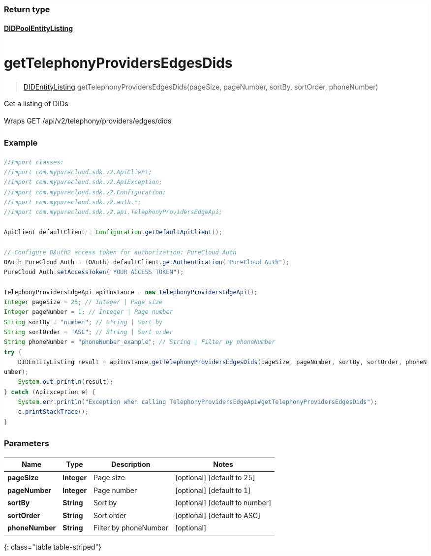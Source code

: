 ### Return type

[**DIDPoolEntityListing**](DIDPoolEntityListing.html)

<a name="getTelephonyProvidersEdgesDids"></a>

# **getTelephonyProvidersEdgesDids**

> [DIDEntityListing](DIDEntityListing.html) getTelephonyProvidersEdgesDids(pageSize, pageNumber, sortBy, sortOrder, phoneNumber)

Get a listing of DIDs



Wraps GET /api/v2/telephony/providers/edges/dids  

### Example

~~~java
//Import classes:
//import com.mypurecloud.sdk.v2.ApiClient;
//import com.mypurecloud.sdk.v2.ApiException;
//import com.mypurecloud.sdk.v2.Configuration;
//import com.mypurecloud.sdk.v2.auth.*;
//import com.mypurecloud.sdk.v2.api.TelephonyProvidersEdgeApi;

ApiClient defaultClient = Configuration.getDefaultApiClient();

// Configure OAuth2 access token for authorization: PureCloud Auth
OAuth PureCloud Auth = (OAuth) defaultClient.getAuthentication("PureCloud Auth");
PureCloud Auth.setAccessToken("YOUR ACCESS TOKEN");

TelephonyProvidersEdgeApi apiInstance = new TelephonyProvidersEdgeApi();
Integer pageSize = 25; // Integer | Page size
Integer pageNumber = 1; // Integer | Page number
String sortBy = "number"; // String | Sort by
String sortOrder = "ASC"; // String | Sort order
String phoneNumber = "phoneNumber_example"; // String | Filter by phoneNumber
try {
    DIDEntityListing result = apiInstance.getTelephonyProvidersEdgesDids(pageSize, pageNumber, sortBy, sortOrder, phoneNumber);
    System.out.println(result);
} catch (ApiException e) {
    System.err.println("Exception when calling TelephonyProvidersEdgeApi#getTelephonyProvidersEdgesDids");
    e.printStackTrace();
}
~~~

### Parameters


| Name | Type | Description  | Notes |
| ------------- | ------------- | ------------- | ------------- |
| **pageSize** | **Integer**| Page size | [optional] [default to 25] |
| **pageNumber** | **Integer**| Page number | [optional] [default to 1] |
| **sortBy** | **String**| Sort by | [optional] [default to number] |
| **sortOrder** | **String**| Sort order | [optional] [default to ASC] |
| **phoneNumber** | **String**| Filter by phoneNumber | [optional] |
{: class="table table-striped"}
